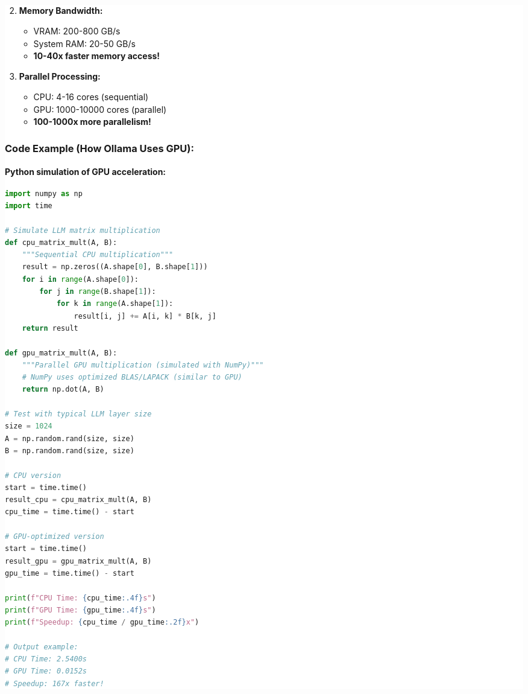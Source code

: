 2. **Memory Bandwidth:**
   - VRAM: 200-800 GB/s
   - System RAM: 20-50 GB/s
   - **10-40x faster memory access!**

3. **Parallel Processing:**
   - CPU: 4-16 cores (sequential)
   - GPU: 1000-10000 cores (parallel)
   - **100-1000x more parallelism!**

### Code Example (How Ollama Uses GPU):

**Python simulation of GPU acceleration:**

```python
import numpy as np
import time

# Simulate LLM matrix multiplication
def cpu_matrix_mult(A, B):
    """Sequential CPU multiplication"""
    result = np.zeros((A.shape[0], B.shape[1]))
    for i in range(A.shape[0]):
        for j in range(B.shape[1]):
            for k in range(A.shape[1]):
                result[i, j] += A[i, k] * B[k, j]
    return result

def gpu_matrix_mult(A, B):
    """Parallel GPU multiplication (simulated with NumPy)"""
    # NumPy uses optimized BLAS/LAPACK (similar to GPU)
    return np.dot(A, B)

# Test with typical LLM layer size
size = 1024
A = np.random.rand(size, size)
B = np.random.rand(size, size)

# CPU version
start = time.time()
result_cpu = cpu_matrix_mult(A, B)
cpu_time = time.time() - start

# GPU-optimized version
start = time.time()
result_gpu = gpu_matrix_mult(A, B)
gpu_time = time.time() - start

print(f"CPU Time: {cpu_time:.4f}s")
print(f"GPU Time: {gpu_time:.4f}s")
print(f"Speedup: {cpu_time / gpu_time:.2f}x")

# Output example:
# CPU Time: 2.5400s
# GPU Time: 0.0152s
# Speedup: 167x faster!
```
